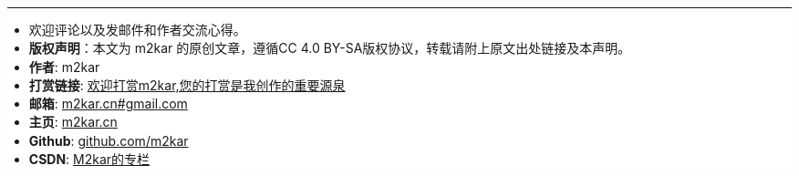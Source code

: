 [1]: https://marketplace.visualstudio.com/items?itemName=ms-vscode-remote.vscode-remote-extensionpack "Remote Development (VSCode)"
[2]: https://wiki.archlinux.org/index.php/SSHFS_(%E7%AE%80%E4%BD%93%E4%B8%AD%E6%96%87) "sshfs (Arch Wiki)"
[3]: https://www.nsoftware.com/sftp/drive/ "SFTP Drive (Nsoftware)"
[4]: https://devhints.io/scp "scp cheetsheet"
[5]: https://manpages.debian.org/unstable/manpages-zh/scp.1.zh_CN.html "scp man page"
[6]: https://www.ibm.com/developerworks/cn/linux/l-cn-sshforward/index.html "实战 SSH 端口转发"
[7]: https://www.ssh.com/ssh/config "SSH Config File"
[8]: https://blog.csdn.net/alifrank/article/details/48241699 "使用ssh-keygen和ssh-copy-id三步实现SSH无密码登录 和ssh常用命令"
[ssh]: https://www.ssh.com/ssh "ssh"
[git-bash]: https://git-scm.com/downloads "git-bash"


-------

- 欢迎评论以及发邮件和作者交流心得。
- **版权声明**：本文为 m2kar 的原创文章，遵循CC 4.0 BY-SA版权协议，转载请附上原文出处链接及本声明。
- **作者**: m2kar
- **打赏链接**: [欢迎打赏m2kar,您的打赏是我创作的重要源泉](http://m2kar-cn.mikecrm.com/wy97haW)
- **邮箱**: [m2kar.cn#gmail.com](mailto:m2kar.cn@gmail.com)
- **主页**: [m2kar.cn](https://m2kar.cn)
- **Github**: [github.com/m2kar](https://github.com/m2kar)
- **CSDN**: [M2kar的专栏](https://m2kar.blog.csdn.net)
